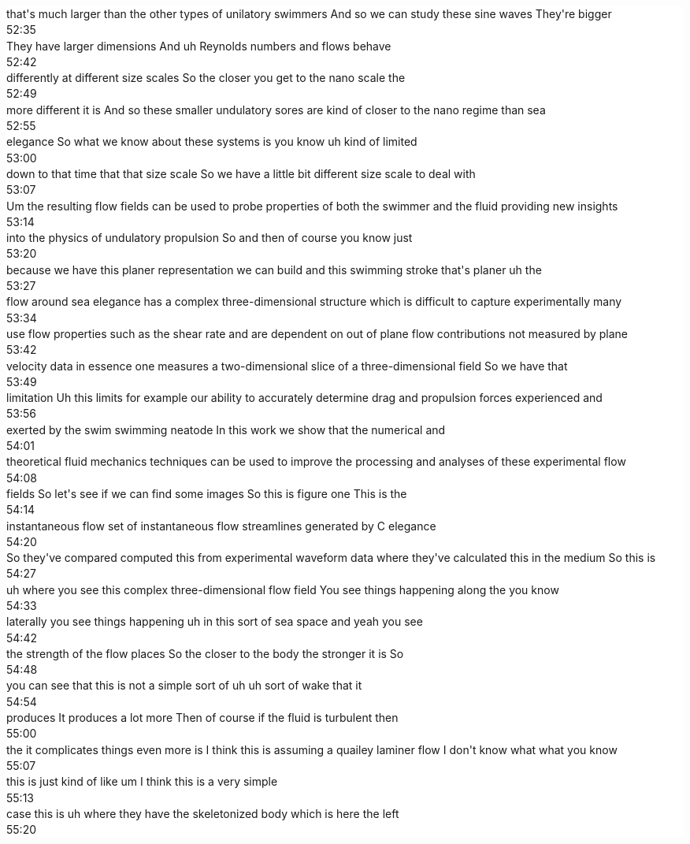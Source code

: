 that's much larger than the other types of unilatory swimmers And so we can study these sine waves They're bigger     
52:35     
They have larger dimensions And uh Reynolds numbers and flows behave     
52:42     
differently at different size scales So the closer you get to the nano scale the     
52:49     
more different it is And so these smaller undulatory sores are kind of closer to the nano regime than sea     
52:55     
elegance So what we know about these systems is you know uh kind of limited     
53:00     
down to that time that that size scale So we have a little bit different size scale to deal with     
53:07     
Um the resulting flow fields can be used to probe properties of both the swimmer and the fluid providing new insights     
53:14     
into the physics of undulatory propulsion So and then of course you know just     
53:20     
because we have this planer representation we can build and this swimming stroke that's planer uh the     
53:27     
flow around sea elegance has a complex three-dimensional structure which is difficult to capture experimentally many     
53:34     
use flow properties such as the shear rate and are dependent on out of plane flow contributions not measured by plane     
53:42     
velocity data in essence one measures a two-dimensional slice of a three-dimensional field So we have that     
53:49     
limitation Uh this limits for example our ability to accurately determine drag and propulsion forces experienced and     
53:56     
exerted by the swim swimming neatode In this work we show that the numerical and     
54:01     
theoretical fluid mechanics techniques can be used to improve the processing and analyses of these experimental flow     
54:08     
fields So let's see if we can find some images So this is figure one This is the     
54:14     
instantaneous flow set of instantaneous flow streamlines generated by C elegance     
54:20     
So they've compared computed this from experimental waveform data where they've calculated this in the medium So this is     
54:27     
uh where you see this complex three-dimensional flow field You see things happening along the you know     
54:33     
laterally you see things happening uh in this sort of sea space and yeah you see     
54:42     
the strength of the flow places So the closer to the body the stronger it is So     
54:48     
you can see that this is not a simple sort of uh uh sort of wake that it     
54:54     
produces It produces a lot more Then of course if the fluid is turbulent then     
55:00     
the it complicates things even more is I think this is assuming a quailey laminer flow I don't know what what you know     
55:07     
this is just kind of like um I think this is a very simple     
55:13     
case this is uh where they have the skeletonized body which is here the left     
55:20     